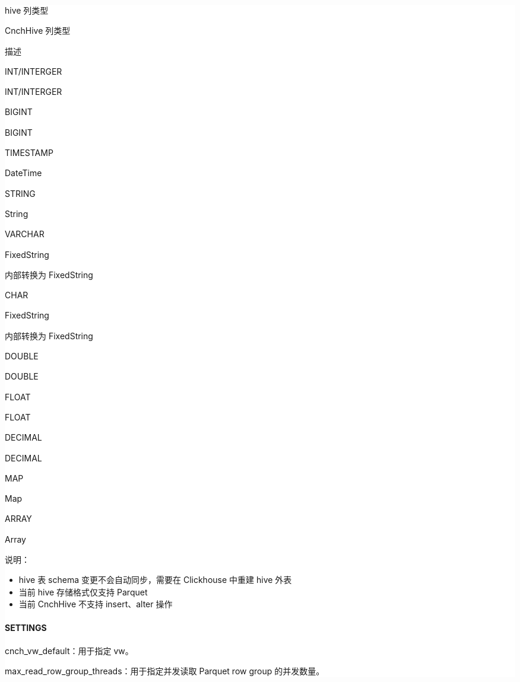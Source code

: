 hive 列类型

CnchHive 列类型

描述

INT/INTERGER

INT/INTERGER

BIGINT

BIGINT

TIMESTAMP

DateTime

STRING

String

VARCHAR

FixedString

内部转换为 FixedString

CHAR

FixedString

内部转换为 FixedString

DOUBLE

DOUBLE

FLOAT

FLOAT

DECIMAL

DECIMAL

MAP

Map

ARRAY

Array

说明：

- hive 表 schema 变更不会自动同步，需要在 Clickhouse 中重建 hive 外表
- 当前 hive 存储格式仅支持 Parquet
- 当前 CnchHive 不支持 insert、alter 操作

#### SETTINGS

cnch_vw_default：用于指定 vw。

max_read_row_group_threads：用于指定并发读取 Parquet row group 的并发数量。
